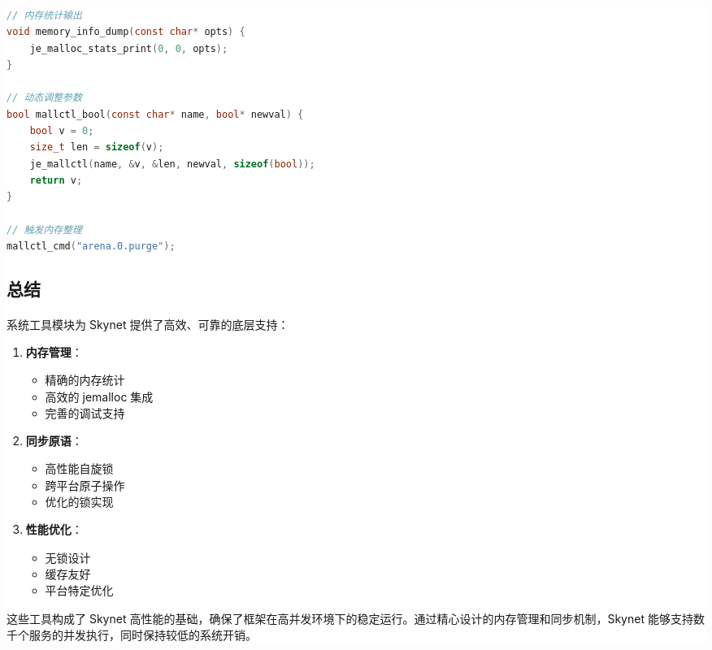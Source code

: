 ```c
// 内存统计输出
void memory_info_dump(const char* opts) {
    je_malloc_stats_print(0, 0, opts);
}

// 动态调整参数
bool mallctl_bool(const char* name, bool* newval) {
    bool v = 0;
    size_t len = sizeof(v);
    je_mallctl(name, &v, &len, newval, sizeof(bool));
    return v;
}

// 触发内存整理
mallctl_cmd("arena.0.purge");
```

## 总结

系统工具模块为 Skynet 提供了高效、可靠的底层支持：

1. **内存管理**：
   - 精确的内存统计
   - 高效的 jemalloc 集成
   - 完善的调试支持

2. **同步原语**：
   - 高性能自旋锁
   - 跨平台原子操作
   - 优化的锁实现

3. **性能优化**：
   - 无锁设计
   - 缓存友好
   - 平台特定优化

这些工具构成了 Skynet 高性能的基础，确保了框架在高并发环境下的稳定运行。通过精心设计的内存管理和同步机制，Skynet 能够支持数千个服务的并发执行，同时保持较低的系统开销。
